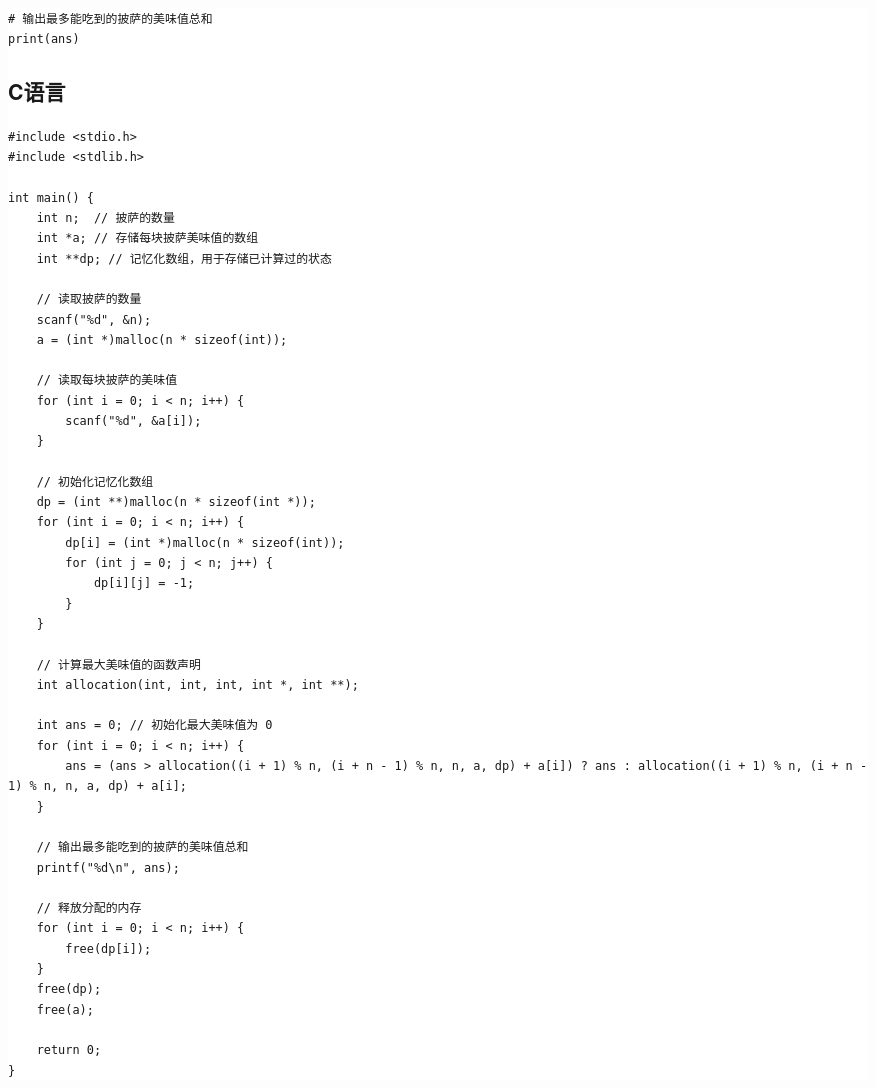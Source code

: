     # 输出最多能吃到的披萨的美味值总和
    print(ans)
    

## C语言

    
    
    #include <stdio.h>
    #include <stdlib.h>
    
    int main() {
        int n;  // 披萨的数量
        int *a; // 存储每块披萨美味值的数组
        int **dp; // 记忆化数组，用于存储已计算过的状态
    
        // 读取披萨的数量
        scanf("%d", &n);
        a = (int *)malloc(n * sizeof(int));
    
        // 读取每块披萨的美味值
        for (int i = 0; i < n; i++) {
            scanf("%d", &a[i]);
        }
    
        // 初始化记忆化数组
        dp = (int **)malloc(n * sizeof(int *));
        for (int i = 0; i < n; i++) {
            dp[i] = (int *)malloc(n * sizeof(int));
            for (int j = 0; j < n; j++) {
                dp[i][j] = -1;
            }
        }
    
        // 计算最大美味值的函数声明
        int allocation(int, int, int, int *, int **);
    
        int ans = 0; // 初始化最大美味值为 0
        for (int i = 0; i < n; i++) {
            ans = (ans > allocation((i + 1) % n, (i + n - 1) % n, n, a, dp) + a[i]) ? ans : allocation((i + 1) % n, (i + n - 1) % n, n, a, dp) + a[i];
        }
    
        // 输出最多能吃到的披萨的美味值总和
        printf("%d\n", ans);
    
        // 释放分配的内存
        for (int i = 0; i < n; i++) {
            free(dp[i]);
        }
        free(dp);
        free(a);
    
        return 0;
    }
    